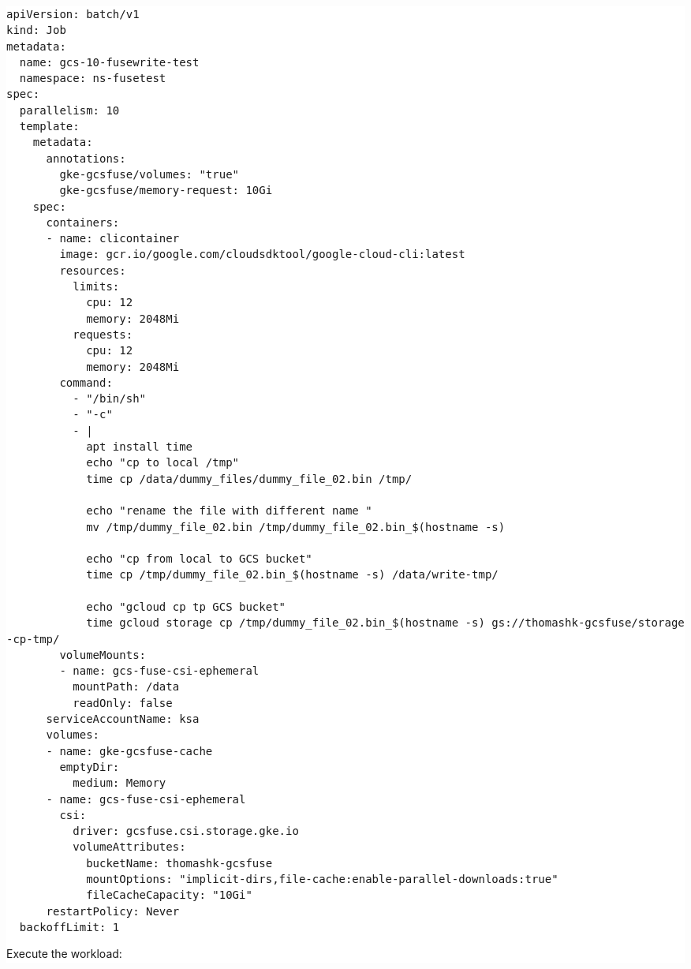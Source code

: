 
<pre
class="prettyprint">apiVersion: batch/v1
kind: Job
metadata:
  name: gcs-10-fusewrite-test
  namespace: ns-fusetest
spec:
  parallelism: 10
  template:
    metadata:
      annotations:
        gke-gcsfuse/volumes: "true"
        gke-gcsfuse/memory-request: 10Gi
    spec:
      containers:
      - name: clicontainer
        image: gcr.io/google.com/cloudsdktool/google-cloud-cli:latest
        resources:
          limits:
            cpu: 12
            memory: 2048Mi
          requests:
            cpu: 12
            memory: 2048Mi
        command:
          - "/bin/sh"
          - "-c"
          - |
            apt install time
            echo "cp to local /tmp"
            time cp /data/dummy_files/dummy_file_02.bin /tmp/

            echo "rename the file with different name "
            mv /tmp/dummy_file_02.bin /tmp/dummy_file_02.bin_$(hostname -s)

            echo "cp from local to GCS bucket"
            time cp /tmp/dummy_file_02.bin_$(hostname -s) /data/write-tmp/

            echo "gcloud cp tp GCS bucket"
            time gcloud storage cp /tmp/dummy_file_02.bin_$(hostname -s) gs://thomashk-gcsfuse/storage-cp-tmp/
        volumeMounts:
        - name: gcs-fuse-csi-ephemeral
          mountPath: /data
          readOnly: false
      serviceAccountName: ksa
      volumes:
      - name: gke-gcsfuse-cache
        emptyDir:
          medium: Memory
      - name: gcs-fuse-csi-ephemeral
        csi:
          driver: gcsfuse.csi.storage.gke.io
          volumeAttributes:
            bucketName: thomashk-gcsfuse
            mountOptions: "implicit-dirs,file-cache:enable-parallel-downloads:true"
            fileCacheCapacity: "10Gi"
      restartPolicy: Never
  backoffLimit: 1
</pre>
<p>
Execute the workload:
</p>
